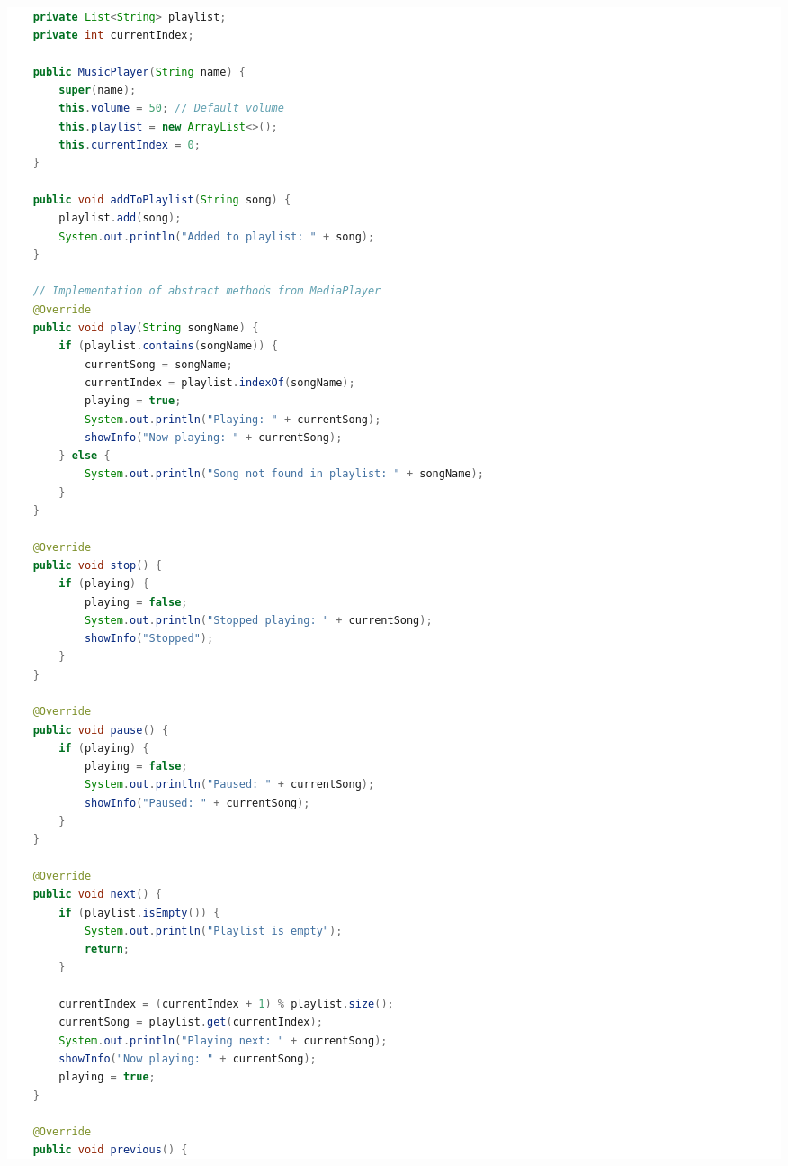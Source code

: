 ```java
    private List<String> playlist;
    private int currentIndex;
    
    public MusicPlayer(String name) {
        super(name);
        this.volume = 50; // Default volume
        this.playlist = new ArrayList<>();
        this.currentIndex = 0;
    }
    
    public void addToPlaylist(String song) {
        playlist.add(song);
        System.out.println("Added to playlist: " + song);
    }
    
    // Implementation of abstract methods from MediaPlayer
    @Override
    public void play(String songName) {
        if (playlist.contains(songName)) {
            currentSong = songName;
            currentIndex = playlist.indexOf(songName);
            playing = true;
            System.out.println("Playing: " + currentSong);
            showInfo("Now playing: " + currentSong);
        } else {
            System.out.println("Song not found in playlist: " + songName);
        }
    }
    
    @Override
    public void stop() {
        if (playing) {
            playing = false;
            System.out.println("Stopped playing: " + currentSong);
            showInfo("Stopped");
        }
    }
    
    @Override
    public void pause() {
        if (playing) {
            playing = false;
            System.out.println("Paused: " + currentSong);
            showInfo("Paused: " + currentSong);
        }
    }
    
    @Override
    public void next() {
        if (playlist.isEmpty()) {
            System.out.println("Playlist is empty");
            return;
        }
        
        currentIndex = (currentIndex + 1) % playlist.size();
        currentSong = playlist.get(currentIndex);
        System.out.println("Playing next: " + currentSong);
        showInfo("Now playing: " + currentSong);
        playing = true;
    }
    
    @Override
    public void previous() {
```